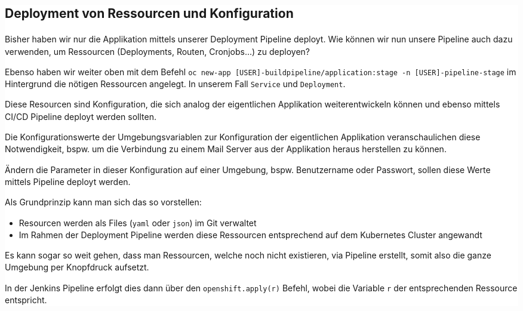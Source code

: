 ## Deployment von Ressourcen und Konfiguration

Bisher haben wir nur die Applikation mittels unserer Deployment Pipeline deployt. Wie können wir nun unsere Pipeline auch dazu verwenden, um Ressourcen (Deployments, Routen, Cronjobs...) zu deployen?

Ebenso haben wir weiter oben mit dem Befehl `oc new-app [USER]-buildpipeline/application:stage -n [USER]-pipeline-stage` im Hintergrund die nötigen Ressourcen angelegt. In unserem Fall `Service` und `Deployment`.

Diese Resourcen sind Konfiguration, die sich analog der eigentlichen Applikation weiterentwickeln können und ebenso mittels CI/CD Pipeline deployt werden sollten.

Die Konfigurationswerte der Umgebungsvariablen zur Konfiguration der eigentlichen Applikation veranschaulichen diese Notwendigkeit, bspw. um die Verbindung zu einem Mail Server aus der Applikation heraus herstellen zu können.

Ändern die Parameter in dieser Konfiguration auf einer Umgebung, bspw. Benutzername oder Passwort, sollen diese Werte mittels Pipeline deployt werden.

Als Grundprinzip kann man sich das so vorstellen:

- Resourcen werden als Files (`yaml` oder `json`) im Git verwaltet
- Im Rahmen der Deployment Pipeline werden diese Ressourcen entsprechend auf dem Kubernetes Cluster angewandt

Es kann sogar so weit gehen, dass man Ressourcen, welche noch nicht existieren, via Pipeline erstellt, somit also die ganze Umgebung per Knopfdruck aufsetzt.

In der Jenkins Pipeline erfolgt dies dann über den `openshift.apply(r)` Befehl, wobei die Variable `r` der entsprechenden Ressource entspricht.
